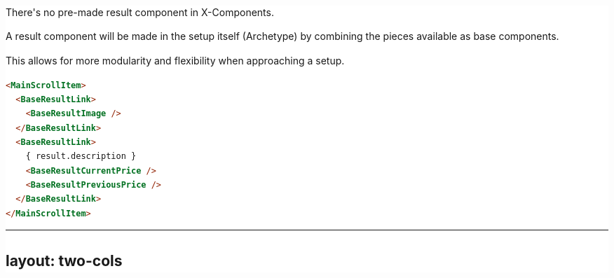 There's no pre-made result component in X-Components.

A result component will be made in the setup itself (Archetype) by combining the pieces available as base components.

This allows for more modularity and flexibility when approaching a setup.

  </div>

  <div>

```html {all|1,10|2,4|3|5,9|6|7-8}
<MainScrollItem>
  <BaseResultLink>
    <BaseResultImage />
  </BaseResultLink>
  <BaseResultLink>
    { result.description }
    <BaseResultCurrentPrice />
    <BaseResultPreviousPrice />
  </BaseResultLink>
</MainScrollItem>
```

  </div>
</div>



---
layout: two-cols
---

<template v-slot:default>

# Modules

- `device`
- `empathize`
- `extra-params`
- `facets`
- `history-queries`
- `next-queries`
- `popular-searches`
- `queries-preview`
- `query-suggestions`

</template>

<template v-slot:right>

# &nbsp;

- `recommendations`
- `related-tags`
- `scroll`
- `search`
- `search-box`
- `semantic-queries`
- `tagging`
- `url`
